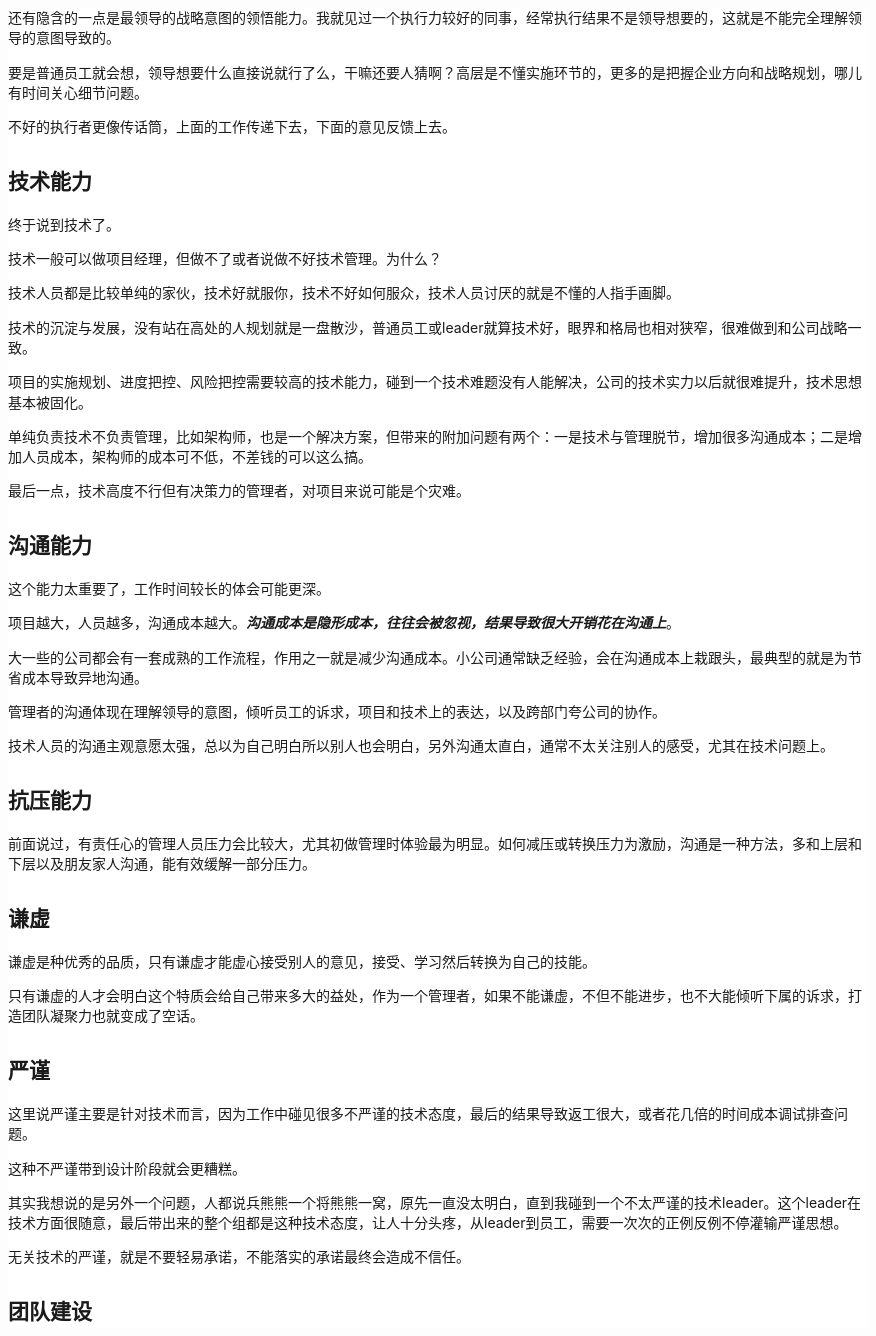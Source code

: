 还有隐含的一点是最领导的战略意图的领悟能力。我就见过一个执行力较好的同事，经常执行结果不是领导想要的，这就是不能完全理解领导的意图导致的。

要是普通员工就会想，领导想要什么直接说就行了么，干嘛还要人猜啊？高层是不懂实施环节的，更多的是把握企业方向和战略规划，哪儿有时间关心细节问题。

不好的执行者更像传话筒，上面的工作传递下去，下面的意见反馈上去。

## 技术能力

终于说到技术了。

技术一般可以做项目经理，但做不了或者说做不好技术管理。为什么？

技术人员都是比较单纯的家伙，技术好就服你，技术不好如何服众，技术人员讨厌的就是不懂的人指手画脚。

技术的沉淀与发展，没有站在高处的人规划就是一盘散沙，普通员工或leader就算技术好，眼界和格局也相对狭窄，很难做到和公司战略一致。

项目的实施规划、进度把控、风险把控需要较高的技术能力，碰到一个技术难题没有人能解决，公司的技术实力以后就很难提升，技术思想基本被固化。

单纯负责技术不负责管理，比如架构师，也是一个解决方案，但带来的附加问题有两个：一是技术与管理脱节，增加很多沟通成本；二是增加人员成本，架构师的成本可不低，不差钱的可以这么搞。

最后一点，技术高度不行但有决策力的管理者，对项目来说可能是个灾难。

## 沟通能力

这个能力太重要了，工作时间较长的体会可能更深。

项目越大，人员越多，沟通成本越大。***沟通成本是隐形成本，往往会被忽视，结果导致很大开销花在沟通上***。

大一些的公司都会有一套成熟的工作流程，作用之一就是减少沟通成本。小公司通常缺乏经验，会在沟通成本上栽跟头，最典型的就是为节省成本导致异地沟通。

管理者的沟通体现在理解领导的意图，倾听员工的诉求，项目和技术上的表达，以及跨部门夸公司的协作。

技术人员的沟通主观意愿太强，总以为自己明白所以别人也会明白，另外沟通太直白，通常不太关注别人的感受，尤其在技术问题上。

## 抗压能力

前面说过，有责任心的管理人员压力会比较大，尤其初做管理时体验最为明显。如何减压或转换压力为激励，沟通是一种方法，多和上层和下层以及朋友家人沟通，能有效缓解一部分压力。

## 谦虚

谦虚是种优秀的品质，只有谦虚才能虚心接受别人的意见，接受、学习然后转换为自己的技能。

只有谦虚的人才会明白这个特质会给自己带来多大的益处，作为一个管理者，如果不能谦虚，不但不能进步，也不大能倾听下属的诉求，打造团队凝聚力也就变成了空话。

## 严谨

这里说严谨主要是针对技术而言，因为工作中碰见很多不严谨的技术态度，最后的结果导致返工很大，或者花几倍的时间成本调试排查问题。

这种不严谨带到设计阶段就会更糟糕。

其实我想说的是另外一个问题，人都说兵熊熊一个将熊熊一窝，原先一直没太明白，直到我碰到一个不太严谨的技术leader。这个leader在技术方面很随意，最后带出来的整个组都是这种技术态度，让人十分头疼，从leader到员工，需要一次次的正例反例不停灌输严谨思想。

无关技术的严谨，就是不要轻易承诺，不能落实的承诺最终会造成不信任。

## 团队建设
